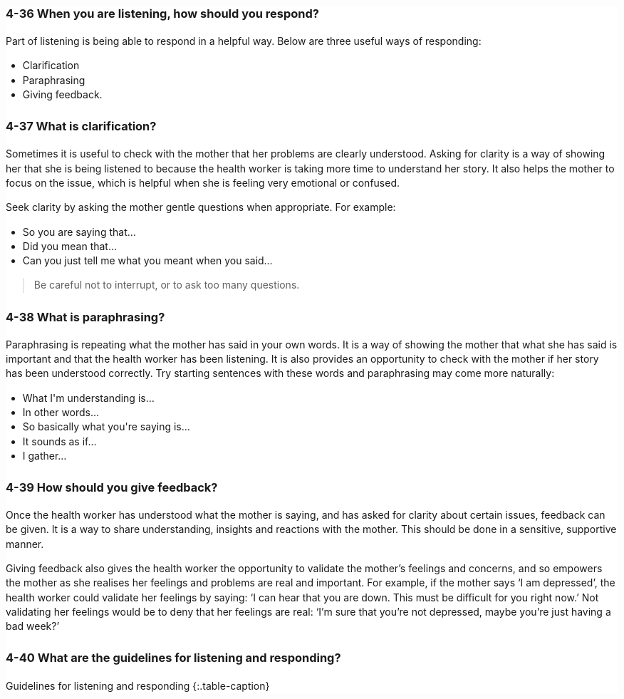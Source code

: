 ### 4-36 When you are listening, how should you respond?

Part of listening is being able to respond in a helpful way. Below are three useful ways of responding: 

*	Clarification
*	Paraphrasing
*	Giving feedback.

### 4-37 What is clarification?

Sometimes it is useful to check with the mother that her problems are clearly understood. Asking for clarity is a way of showing her that she is being listened to because the health worker is taking more time to understand her story. It also helps the mother to focus on the issue, which is helpful when she is feeling very emotional or confused.

Seek clarity by asking the mother gentle questions when appropriate. For example:

*	So you are saying that…   
*	Did you mean that…  
*	Can you just tell me what you meant when you said…  

> Be careful not to interrupt, or to ask too many questions.

### 4-38 What is paraphrasing?

Paraphrasing is repeating what the mother has said in your own words. It is a way of showing the mother that what she has said is important and that the health worker has been listening. It is also provides an opportunity to check with the mother if her story has been understood correctly. Try starting sentences with these words and paraphrasing may come more naturally: 

*	What I'm understanding is… 
*	In other words… 
*	So basically what you're saying is… 
*	It sounds as if… 
*	I gather… 

### 4-39 How should you give feedback?

Once the health worker has understood what the mother is saying, and has asked for clarity about certain issues, feedback can be given. It is a way to share understanding, insights and reactions with the mother. This should be done in a sensitive, supportive manner.

Giving feedback also gives the health worker the opportunity to validate the mother’s feelings and concerns, and so empowers the mother as she realises her feelings and problems are real and important. For example, if the mother says ‘I am depressed’, the health worker could validate her feelings by saying: ‘I can hear that you are down. This must be difficult for you right now.’ Not validating her feelings would be to deny that her feelings are real: ‘I’m sure that you’re not depressed, maybe you’re just having a bad week?’

### 4-40 What are the guidelines for listening and responding?

Guidelines for listening and responding
{:.table-caption} 
